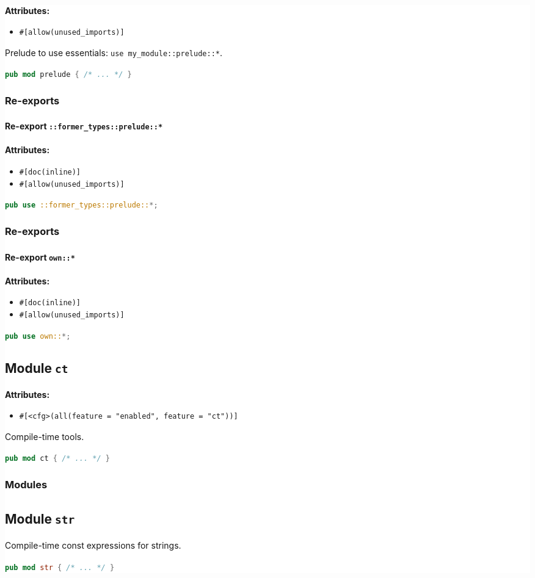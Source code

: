 **Attributes:**

- `#[allow(unused_imports)]`

Prelude to use essentials: `use my_module::prelude::*`.

```rust
pub mod prelude { /* ... */ }
```

### Re-exports

#### Re-export `::former_types::prelude::*`

**Attributes:**

- `#[doc(inline)]`
- `#[allow(unused_imports)]`

```rust
pub use ::former_types::prelude::*;
```

### Re-exports

#### Re-export `own::*`

**Attributes:**

- `#[doc(inline)]`
- `#[allow(unused_imports)]`

```rust
pub use own::*;
```

## Module `ct`

**Attributes:**

- `#[<cfg>(all(feature = "enabled", feature = "ct"))]`


Compile-time tools.


```rust
pub mod ct { /* ... */ }
```

### Modules

## Module `str`

Compile-time const expressions for strings.

```rust
pub mod str { /* ... */ }
```
